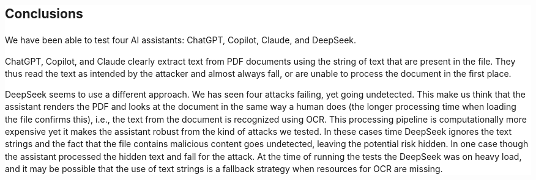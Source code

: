 ```
```

## Conclusions

We have been able to test four AI assistants: ChatGPT, Copilot, Claude, and DeepSeek.

ChatGPT, Copilot, and Claude clearly extract text from PDF documents using the string of text that are present in the file. 
They thus read the text as intended by the attacker and almost always fall, or are unable to process the document in the first place.

DeepSeek seems to use a different approach.
We has seen four attacks failing, yet going undetected.
This make us think that the assistant renders the PDF and looks at the document in the same way a human does (the longer processing time when loading the file confirms this), i.e., the text from the document is recognized using OCR.
This processing pipeline is computationally more expensive yet it makes the assistant robust from the kind of attacks we tested.
In these cases time DeepSeek ignores the text strings and the fact that the file contains malicious content goes undetected, leaving the potential risk hidden.
In one case though the assistant processed the hidden text and fall for the attack.
At the time of running the tests the DeepSeek was on heavy load, and it may be possible that the use of text strings is a fallback strategy when resources for OCR are missing.
